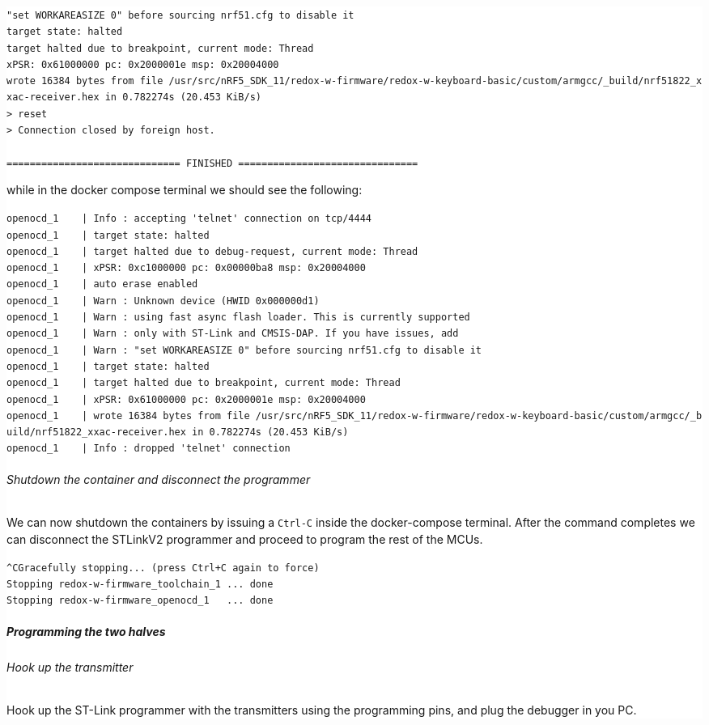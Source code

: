 ```
"set WORKAREASIZE 0" before sourcing nrf51.cfg to disable it
target state: halted
target halted due to breakpoint, current mode: Thread 
xPSR: 0x61000000 pc: 0x2000001e msp: 0x20004000
wrote 16384 bytes from file /usr/src/nRF5_SDK_11/redox-w-firmware/redox-w-keyboard-basic/custom/armgcc/_build/nrf51822_xxac-receiver.hex in 0.782274s (20.453 KiB/s)
> reset
> Connection closed by foreign host.

============================== FINISHED ===============================
```

while in the docker compose terminal we should see the following:

```
openocd_1    | Info : accepting 'telnet' connection on tcp/4444
openocd_1    | target state: halted
openocd_1    | target halted due to debug-request, current mode: Thread 
openocd_1    | xPSR: 0xc1000000 pc: 0x00000ba8 msp: 0x20004000
openocd_1    | auto erase enabled
openocd_1    | Warn : Unknown device (HWID 0x000000d1)
openocd_1    | Warn : using fast async flash loader. This is currently supported
openocd_1    | Warn : only with ST-Link and CMSIS-DAP. If you have issues, add
openocd_1    | Warn : "set WORKAREASIZE 0" before sourcing nrf51.cfg to disable it
openocd_1    | target state: halted
openocd_1    | target halted due to breakpoint, current mode: Thread 
openocd_1    | xPSR: 0x61000000 pc: 0x2000001e msp: 0x20004000
openocd_1    | wrote 16384 bytes from file /usr/src/nRF5_SDK_11/redox-w-firmware/redox-w-keyboard-basic/custom/armgcc/_build/nrf51822_xxac-receiver.hex in 0.782274s (20.453 KiB/s)
openocd_1    | Info : dropped 'telnet' connection
```

###### Shutdown the container and disconnect the programmer

We can now shutdown the containers by issuing a `Ctrl-C` inside the docker-compose terminal. After the command completes we can disconnect the STLinkV2 programmer and proceed to program the rest of the MCUs.

```
^CGracefully stopping... (press Ctrl+C again to force)
Stopping redox-w-firmware_toolchain_1 ... done
Stopping redox-w-firmware_openocd_1   ... done
```

##### Programming the two halves

###### Hook up the transmitter

Hook up the ST-Link programmer with the transmitters using the programming pins, and plug the debugger in you PC.

<p align="center">